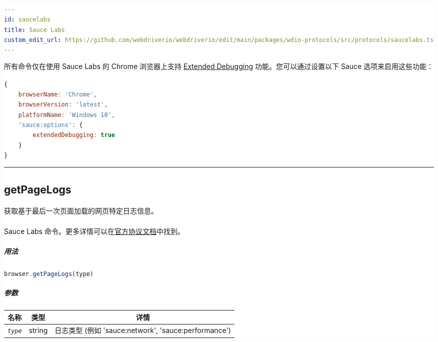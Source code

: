 ```yaml
---
id: saucelabs
title: Sauce Labs
custom_edit_url: https://github.com/webdriverio/webdriverio/edit/main/packages/wdio-protocols/src/protocols/saucelabs.ts
---
```


所有命令仅在使用 Sauce Labs 的 Chrome 浏览器上支持
[Extended Debugging](https://docs.saucelabs.com/insights/debug/#enabling-extended-debugging)
功能。您可以通过设置以下 Sauce 选项来启用这些功能：


```js
{
    browserName: 'Chrome',
    browserVersion: 'latest',
    platformName: 'Windows 10',
    'sauce:options': {
        extendedDebugging: true
    }
}
```

---

## getPageLogs
获取基于最后一次页面加载的网页特定日志信息。<br /><br />Sauce Labs 命令。更多详情可以在[官方协议文档](https://docs.saucelabs.com/insights/debug/#network-logs)中找到。

##### 用法

```js
browser.getPageLogs(type)
```


##### 参数

<table>
  <thead>
    <tr>
      <th>名称</th><th>类型</th><th>详情</th>
    </tr>
  </thead>
  <tbody>
    <tr>
      <td><code><var>type</var></code></td>
      <td>string</td>
      <td>日志类型 (例如 'sauce:network', 'sauce:performance')</td>
    </tr>
  </tbody>
</table>
